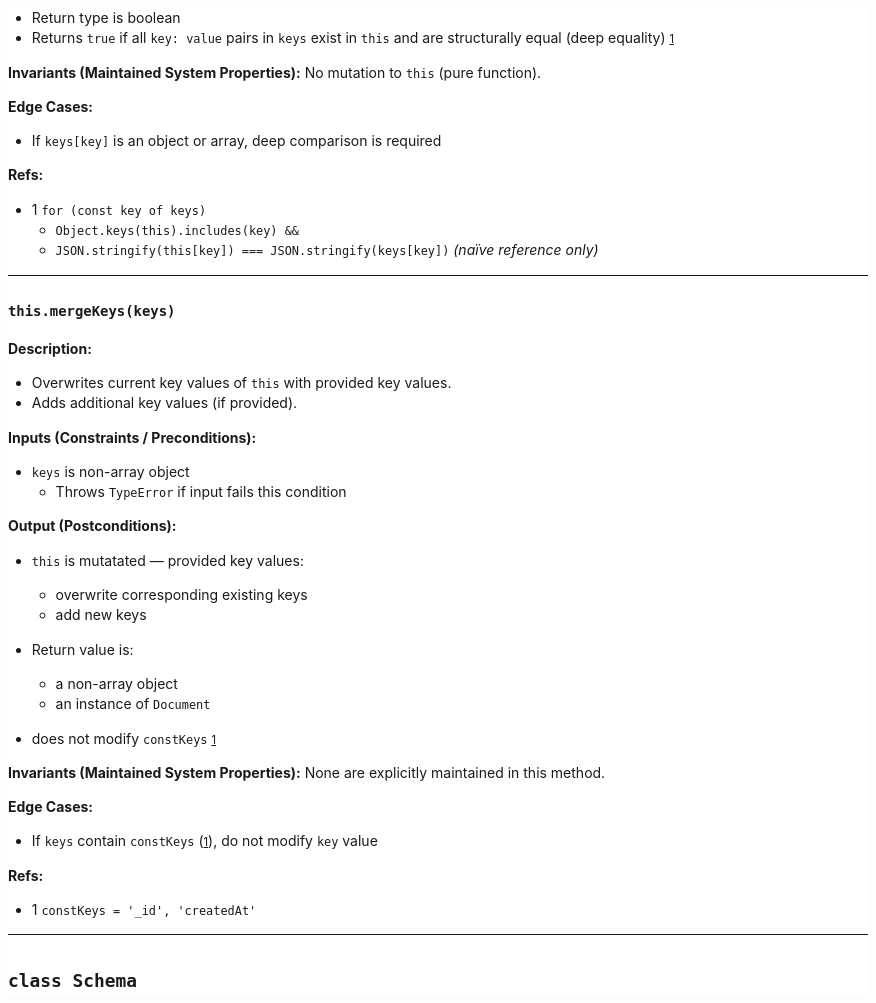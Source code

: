 - Return type is boolean
- Returns `true` if all `key: value` pairs in `keys` exist in `this` and are structurally equal (deep equality) <a href="#hasKeys-1" style="font-size: 0.8rem">1</a>

**Invariants (Maintained System Properties):**
No mutation to `this` (pure function).

**Edge Cases:**

- If `keys[key]` is an object or array, deep comparison is required

**Refs:**

- <span name="hasKeys-1" id="hasKeys-1">1</span> `for (const key of keys)`
    - `Object.keys(this).includes(key) &&` 
    - `JSON.stringify(this[key]) === JSON.stringify(keys[key])` *(naïve reference only)*

----

### `this.mergeKeys(keys)`

**Description:**

- Overwrites current key values of `this` with provided key values.
- Adds additional key values (if provided).

**Inputs (Constraints / Preconditions):**

- `keys` is non-array object
    - Throws `TypeError` if input fails this condition

**Output (Postconditions):**

- `this` is mutatated — provided key values:
    - overwrite corresponding existing keys
    - add new keys

- Return value is:
    - a non-array object
    - an instance of `Document`

- does not modify `constKeys` <a href="#mergeKeys-1" style="font-size: 0.8rem">1</a>

**Invariants (Maintained System Properties):**
None are explicitly maintained in this method.

**Edge Cases:**

- If `keys` contain `constKeys` (<a href="#mergeKeys-1" style="font-size: 0.8rem">1</a>), do not modify `key` value

**Refs:**

- <span name="mergeKeys-1" id="mergeKeys-1">1</span> `constKeys = '_id', 'createdAt'`

----

## `class Schema`
